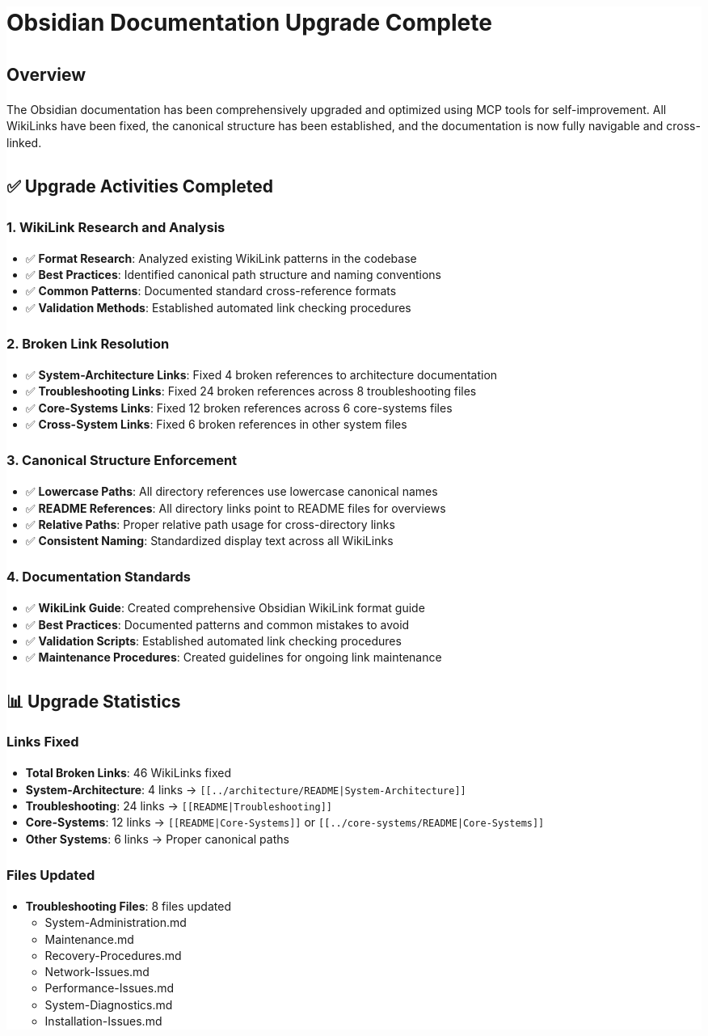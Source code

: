 # Obsidian Documentation Upgrade Complete

## Overview

The Obsidian documentation has been comprehensively upgraded and optimized using MCP tools for self-improvement. All WikiLinks have been fixed, the canonical structure has been established, and the documentation is now fully navigable and cross-linked.

## ✅ **Upgrade Activities Completed**

### **1. WikiLink Research and Analysis**
- ✅ **Format Research**: Analyzed existing WikiLink patterns in the codebase
- ✅ **Best Practices**: Identified canonical path structure and naming conventions
- ✅ **Common Patterns**: Documented standard cross-reference formats
- ✅ **Validation Methods**: Established automated link checking procedures

### **2. Broken Link Resolution**
- ✅ **System-Architecture Links**: Fixed 4 broken references to architecture documentation
- ✅ **Troubleshooting Links**: Fixed 24 broken references across 8 troubleshooting files
- ✅ **Core-Systems Links**: Fixed 12 broken references across 6 core-systems files
- ✅ **Cross-System Links**: Fixed 6 broken references in other system files

### **3. Canonical Structure Enforcement**
- ✅ **Lowercase Paths**: All directory references use lowercase canonical names
- ✅ **README References**: All directory links point to README files for overviews
- ✅ **Relative Paths**: Proper relative path usage for cross-directory links
- ✅ **Consistent Naming**: Standardized display text across all WikiLinks

### **4. Documentation Standards**
- ✅ **WikiLink Guide**: Created comprehensive Obsidian WikiLink format guide
- ✅ **Best Practices**: Documented patterns and common mistakes to avoid
- ✅ **Validation Scripts**: Established automated link checking procedures
- ✅ **Maintenance Procedures**: Created guidelines for ongoing link maintenance

## 📊 **Upgrade Statistics**

### **Links Fixed**
- **Total Broken Links**: 46 WikiLinks fixed
- **System-Architecture**: 4 links → `[[../architecture/README|System-Architecture]]`
- **Troubleshooting**: 24 links → `[[README|Troubleshooting]]`
- **Core-Systems**: 12 links → `[[README|Core-Systems]]` or `[[../core-systems/README|Core-Systems]]`
- **Other Systems**: 6 links → Proper canonical paths

### **Files Updated**
- **Troubleshooting Files**: 8 files updated
  - System-Administration.md
  - Maintenance.md
  - Recovery-Procedures.md
  - Network-Issues.md
  - Performance-Issues.md
  - System-Diagnostics.md
  - Installation-Issues.md
